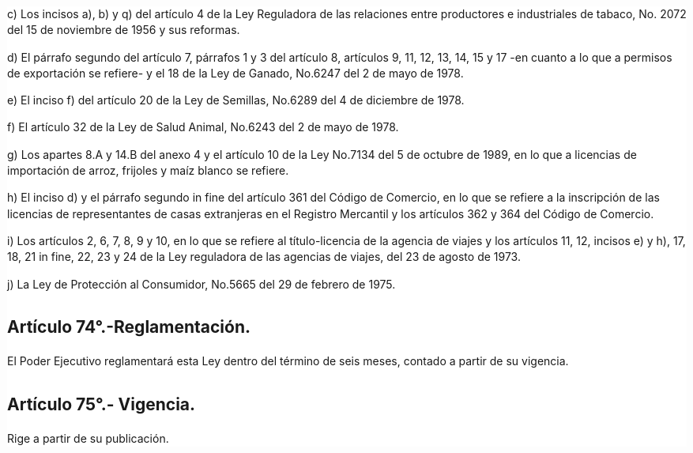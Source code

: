 c) Los incisos a), b) y q) del artículo 4 de la Ley Reguladora de las relaciones entre productores e industriales de tabaco, No. 2072 del 15 de noviembre de 1956 y sus reformas.

d) El párrafo segundo del artículo 7, párrafos 1 y 3 del artículo 8, artículos 9, 11, 12, 13, 14, 15 y 17 -en cuanto a lo que a permisos de exportación se refiere- y el 18 de la Ley de Ganado, No.6247 del 2 de mayo de 1978.

e) El inciso f) del artículo 20 de la Ley de Semillas, No.6289 del 4 de diciembre de 1978.

f) El artículo 32 de la Ley de Salud Animal, No.6243 del 2 de mayo de 1978.

g) Los apartes 8.A y 14.B del anexo 4 y el artículo 10 de la Ley No.7134 del 5 de octubre de 1989, en lo que a licencias de importación de arroz, frijoles y maíz blanco se refiere.

h) El inciso d) y el párrafo segundo in fine del artículo 361 del Código de Comercio, en lo que se refiere a la inscripción de las licencias de representantes de casas extranjeras en el Registro Mercantil y los artículos 362 y 364 del Código de Comercio.

i) Los artículos 2, 6, 7, 8, 9 y 10, en lo que se refiere al título-licencia de la agencia de viajes y los artículos 11, 12, incisos e) y h), 17, 18, 21 in fine, 22, 23 y 24 de la Ley reguladora de las agencias de viajes, del 23 de agosto de 1973.

j) La Ley de Protección al Consumidor, No.5665 del 29 de febrero de 1975.


## Artículo 74°.-Reglamentación.

El Poder Ejecutivo reglamentará esta Ley dentro del término de seis meses, contado a partir de su vigencia.


## Artículo 75°.- Vigencia.

Rige a partir de su publicación.

